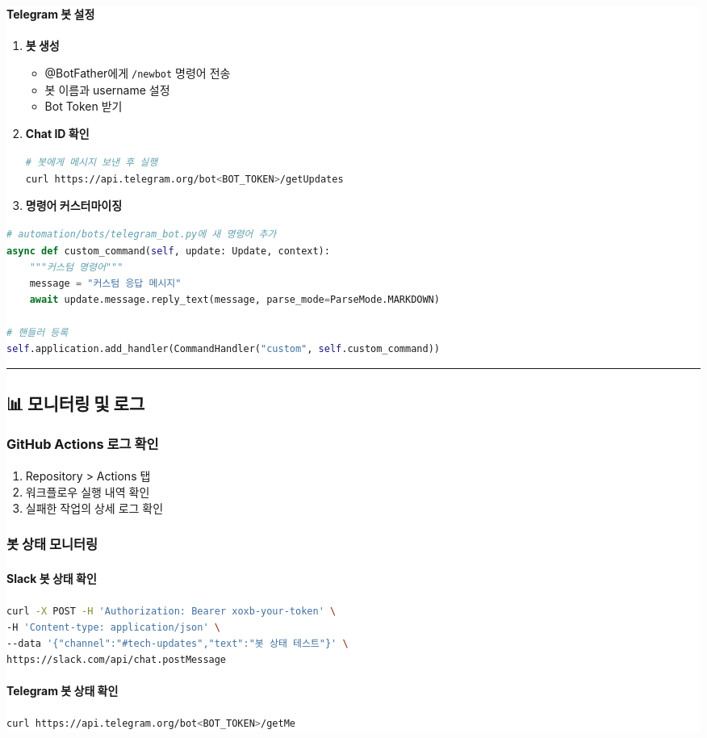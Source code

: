 #### Telegram 봇 설정

1. **봇 생성**

    - @BotFather에게 `/newbot` 명령어 전송
    - 봇 이름과 username 설정
    - Bot Token 받기

2. **Chat ID 확인**

    ```bash
    # 봇에게 메시지 보낸 후 실행
    curl https://api.telegram.org/bot<BOT_TOKEN>/getUpdates
    ```

3. **명령어 커스터마이징**

```python
# automation/bots/telegram_bot.py에 새 명령어 추가
async def custom_command(self, update: Update, context):
    """커스텀 명령어"""
    message = "커스텀 응답 메시지"
    await update.message.reply_text(message, parse_mode=ParseMode.MARKDOWN)

# 핸들러 등록
self.application.add_handler(CommandHandler("custom", self.custom_command))
```

---

## 📊 모니터링 및 로그

### GitHub Actions 로그 확인

1. Repository > Actions 탭
2. 워크플로우 실행 내역 확인
3. 실패한 작업의 상세 로그 확인

### 봇 상태 모니터링

#### Slack 봇 상태 확인

```bash
curl -X POST -H 'Authorization: Bearer xoxb-your-token' \
-H 'Content-type: application/json' \
--data '{"channel":"#tech-updates","text":"봇 상태 테스트"}' \
https://slack.com/api/chat.postMessage
```

#### Telegram 봇 상태 확인

```bash
curl https://api.telegram.org/bot<BOT_TOKEN>/getMe
```
